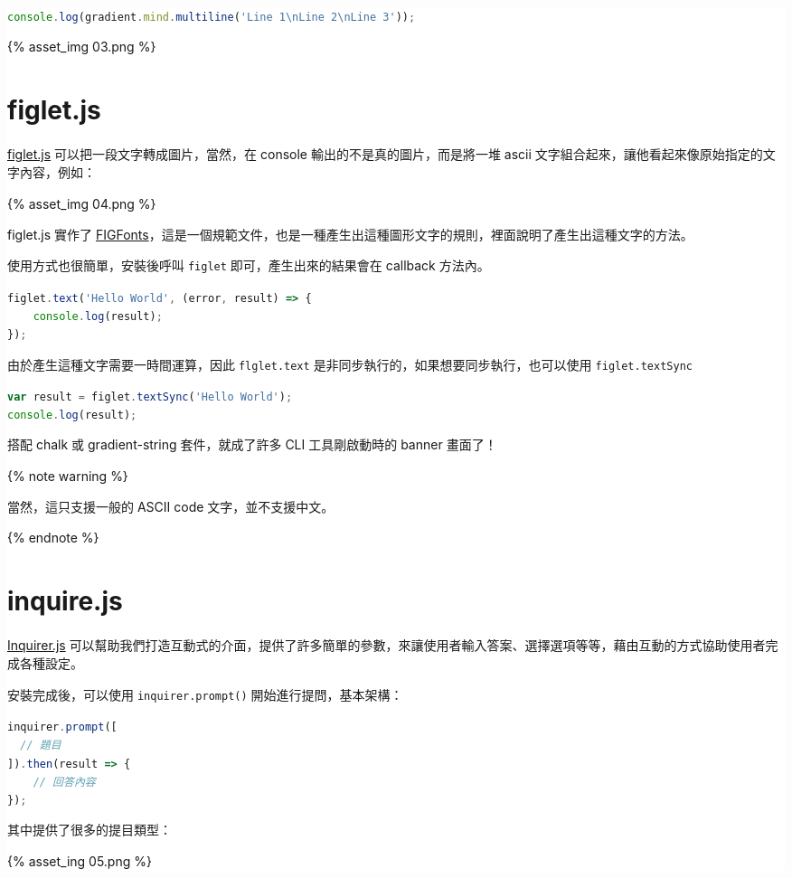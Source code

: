 ```typescript
console.log(gradient.mind.multiline('Line 1\nLine 2\nLine 3'));
```

{% asset_img 03.png %}

# figlet.js

[figlet.js](https://github.com/patorjk/figlet.js) 可以把一段文字轉成圖片，當然，在 console 輸出的不是真的圖片，而是將一堆 ascii 文字組合起來，讓他看起來像原始指定的文字內容，例如：

{% asset_img 04.png %}

figlet.js 實作了 [FIGFonts](https://github.com/lukesampson/figlet/blob/master/figfont.txt)，這是一個規範文件，也是一種產生出這種圖形文字的規則，裡面說明了產生出這種文字的方法。

使用方式也很簡單，安裝後呼叫 `figlet` 即可，產生出來的結果會在 callback 方法內。

```typescript
figlet.text('Hello World', (error, result) => {
    console.log(result);
});
```

由於產生這種文字需要一時間運算，因此 `flglet.text` 是非同步執行的，如果想要同步執行，也可以使用 `figlet.textSync`

```typescript
var result = figlet.textSync('Hello World');
console.log(result);
```

搭配 chalk 或 gradient-string 套件，就成了許多 CLI 工具剛啟動時的 banner 畫面了！

{% note warning %}

當然，這只支援一般的 ASCII code 文字，並不支援中文。

{% endnote %}

# inquire.js

[Inquirer.js](https://github.com/SBoudrias/Inquirer.js) 可以幫助我們打造互動式的介面，提供了許多簡單的參數，來讓使用者輸入答案、選擇選項等等，藉由互動的方式協助使用者完成各種設定。

安裝完成後，可以使用 `inquirer.prompt()` 開始進行提問，基本架構：

```typescript
inquirer.prompt([
  // 題目
]).then(result => {
    // 回答內容
});

```

其中提供了很多的提目類型：

{% asset_ing 05.png %}
